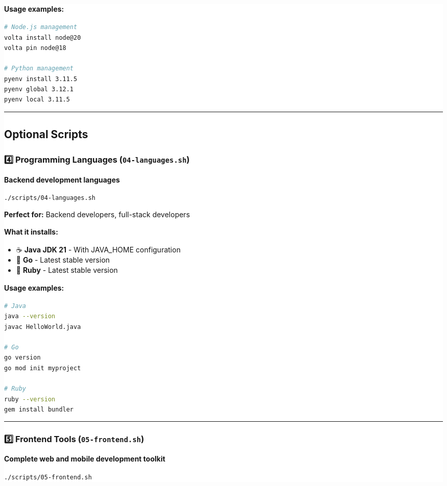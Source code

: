 **Usage examples:**
```bash
# Node.js management
volta install node@20
volta pin node@18

# Python management  
pyenv install 3.11.5
pyenv global 3.12.1
pyenv local 3.11.5
```

---

## Optional Scripts

### 4️⃣ Programming Languages (`04-languages.sh`)

**Backend development languages**

```bash
./scripts/04-languages.sh
```

**Perfect for:** Backend developers, full-stack developers

**What it installs:**
- ☕ **Java JDK 21** - With JAVA_HOME configuration
- 🐹 **Go** - Latest stable version
- 💎 **Ruby** - Latest stable version

**Usage examples:**
```bash
# Java
java --version
javac HelloWorld.java

# Go  
go version
go mod init myproject

# Ruby
ruby --version
gem install bundler
```

---

### 5️⃣ Frontend Tools (`05-frontend.sh`)

**Complete web and mobile development toolkit**

```bash
./scripts/05-frontend.sh
```
